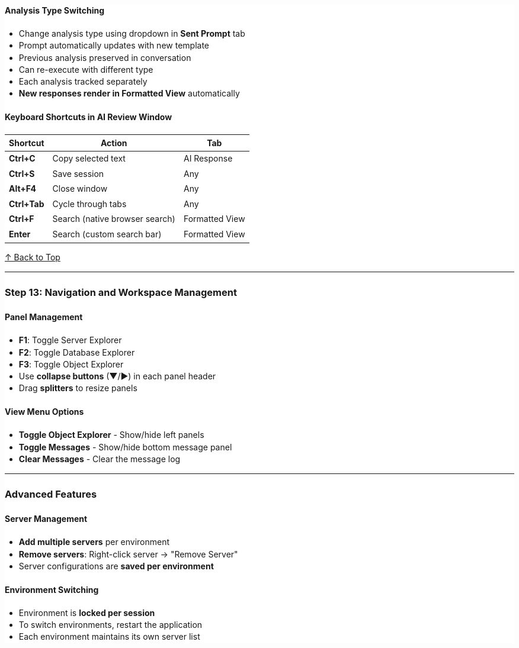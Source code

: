 #### **Analysis Type Switching**
- Change analysis type using dropdown in **Sent Prompt** tab
- Prompt automatically updates with new template
- Previous analysis preserved in conversation
- Can re-execute with different type
- Each analysis tracked separately
- **New responses render in Formatted View** automatically

#### **Keyboard Shortcuts in AI Review Window**
| Shortcut | Action | Tab |
|----------|--------|-----|
| **Ctrl+C** | Copy selected text | AI Response |
| **Ctrl+S** | Save session | Any |
| **Alt+F4** | Close window | Any |
| **Ctrl+Tab** | Cycle through tabs | Any |
| **Ctrl+F** | Search (native browser search) | Formatted View |
| **Enter** | Search (custom search bar) | Formatted View |

[↑ Back to Top](#-table-of-contents)

---

### **Step 13: Navigation and Workspace Management**

#### **Panel Management**
- **F1**: Toggle Server Explorer
- **F2**: Toggle Database Explorer  
- **F3**: Toggle Object Explorer
- Use **collapse buttons** (▼/▶) in each panel header
- Drag **splitters** to resize panels

#### **View Menu Options**
- **Toggle Object Explorer** - Show/hide left panels
- **Toggle Messages** - Show/hide bottom message panel
- **Clear Messages** - Clear the message log

---

### **Advanced Features**

#### **Server Management**
- **Add multiple servers** per environment
- **Remove servers**: Right-click server → "Remove Server"
- Server configurations are **saved per environment**

#### **Environment Switching**
- Environment is **locked per session**
- To switch environments, restart the application
- Each environment maintains its own server list
